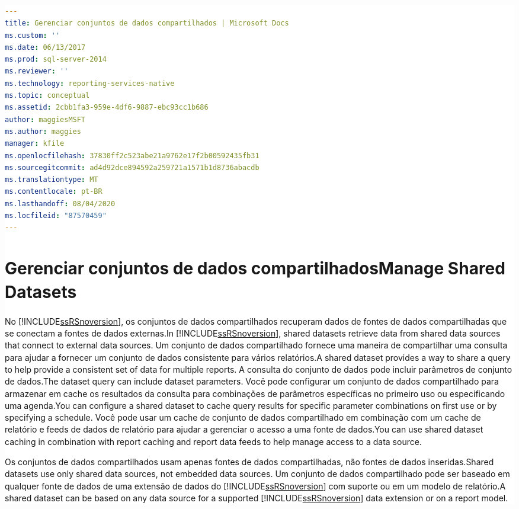 ```yaml
---
title: Gerenciar conjuntos de dados compartilhados | Microsoft Docs
ms.custom: ''
ms.date: 06/13/2017
ms.prod: sql-server-2014
ms.reviewer: ''
ms.technology: reporting-services-native
ms.topic: conceptual
ms.assetid: 2cbb1fa3-959e-4df6-9887-ebc93cc1b686
author: maggiesMSFT
ms.author: maggies
manager: kfile
ms.openlocfilehash: 37830ff2c523abe21a9762e17f2b00592435fb31
ms.sourcegitcommit: ad4d92dce894592a259721a1571b1d8736abacdb
ms.translationtype: MT
ms.contentlocale: pt-BR
ms.lasthandoff: 08/04/2020
ms.locfileid: "87570459"
---
```

# <a name="manage-shared-datasets"></a><span data-ttu-id="4c59e-102">Gerenciar conjuntos de dados compartilhados</span><span class="sxs-lookup"><span data-stu-id="4c59e-102">Manage Shared Datasets</span></span>
  <span data-ttu-id="4c59e-103">No [!INCLUDE[ssRSnoversion](../../includes/ssrsnoversion-md.md)], os conjuntos de dados compartilhados recuperam dados de fontes de dados compartilhadas que se conectam a fontes de dados externas.</span><span class="sxs-lookup"><span data-stu-id="4c59e-103">In [!INCLUDE[ssRSnoversion](../../includes/ssrsnoversion-md.md)], shared datasets retrieve data from shared data sources that connect to external data sources.</span></span> <span data-ttu-id="4c59e-104">Um conjunto de dados compartilhado fornece uma maneira de compartilhar uma consulta para ajudar a fornecer um conjunto de dados consistente para vários relatórios.</span><span class="sxs-lookup"><span data-stu-id="4c59e-104">A shared dataset provides a way to share a query to help provide a consistent set of data for multiple reports.</span></span> <span data-ttu-id="4c59e-105">A consulta do conjunto de dados pode incluir parâmetros de conjunto de dados.</span><span class="sxs-lookup"><span data-stu-id="4c59e-105">The dataset query can include dataset parameters.</span></span> <span data-ttu-id="4c59e-106">Você pode configurar um conjunto de dados compartilhado para armazenar em cache os resultados da consulta para combinações de parâmetros específicas no primeiro uso ou especificando uma agenda.</span><span class="sxs-lookup"><span data-stu-id="4c59e-106">You can configure a shared dataset to cache query results for specific parameter combinations on first use or by specifying a schedule.</span></span> <span data-ttu-id="4c59e-107">Você pode usar um cache de conjunto de dados compartilhado em combinação com um cache de relatório e feeds de dados de relatório para ajudar a gerenciar o acesso a uma fonte de dados.</span><span class="sxs-lookup"><span data-stu-id="4c59e-107">You can use shared dataset caching in combination with report caching and report data feeds to help manage access to a data source.</span></span>  
  
 <span data-ttu-id="4c59e-108">Os conjuntos de dados compartilhados usam apenas fontes de dados compartilhadas, não fontes de dados inseridas.</span><span class="sxs-lookup"><span data-stu-id="4c59e-108">Shared datasets use only shared data sources, not embedded data sources.</span></span> <span data-ttu-id="4c59e-109">Um conjunto de dados compartilhado pode ser baseado em qualquer fonte de dados de uma extensão de dados do [!INCLUDE[ssRSnoversion](../../includes/ssrsnoversion-md.md)] com suporte ou em um modelo de relatório.</span><span class="sxs-lookup"><span data-stu-id="4c59e-109">A shared dataset can be based on any data source for a supported [!INCLUDE[ssRSnoversion](../../includes/ssrsnoversion-md.md)] data extension or on a report model.</span></span>  
  